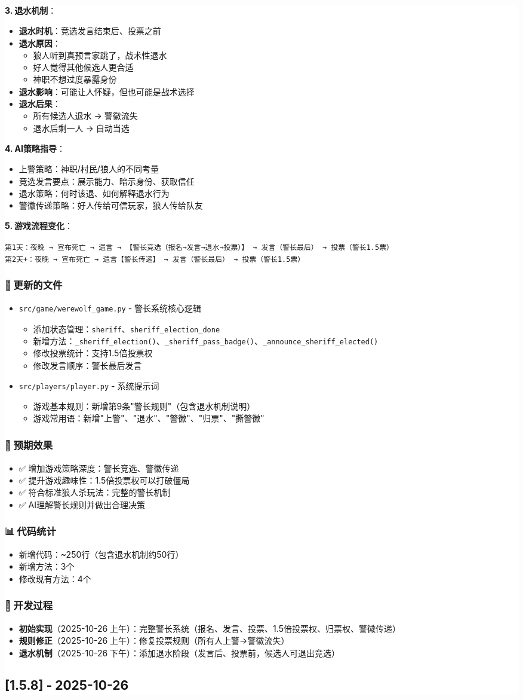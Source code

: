 **3. 退水机制**：
- **退水时机**：竞选发言结束后、投票之前
- **退水原因**：
  - 狼人听到真预言家跳了，战术性退水
  - 好人觉得其他候选人更合适
  - 神职不想过度暴露身份
- **退水影响**：可能让人怀疑，但也可能是战术选择
- **退水后果**：
  - 所有候选人退水 → 警徽流失
  - 退水后剩一人 → 自动当选

**4. AI策略指导**：
- 上警策略：神职/村民/狼人的不同考量
- 竞选发言要点：展示能力、暗示身份、获取信任
- 退水策略：何时该退、如何解释退水行为
- 警徽传递策略：好人传给可信玩家，狼人传给队友

**5. 游戏流程变化**：
```
第1天：夜晚 → 宣布死亡 → 遗言 → 【警长竞选（报名→发言→退水→投票）】 → 发言（警长最后） → 投票（警长1.5票）
第2天+：夜晚 → 宣布死亡 → 遗言【警长传递】 → 发言（警长最后） → 投票（警长1.5票）
```

### 📝 更新的文件
- `src/game/werewolf_game.py` - 警长系统核心逻辑
  - 添加状态管理：`sheriff`、`sheriff_election_done`
  - 新增方法：`_sheriff_election()`、`_sheriff_pass_badge()`、`_announce_sheriff_elected()`
  - 修改投票统计：支持1.5倍投票权
  - 修改发言顺序：警长最后发言

- `src/players/player.py` - 系统提示词
  - 游戏基本规则：新增第9条"警长规则"（包含退水机制说明）
  - 游戏常用语：新增"上警"、"退水"、"警徽"、"归票"、"撕警徽"

### 🎯 预期效果
- ✅ 增加游戏策略深度：警长竞选、警徽传递
- ✅ 提升游戏趣味性：1.5倍投票权可以打破僵局
- ✅ 符合标准狼人杀玩法：完整的警长机制
- ✅ AI理解警长规则并做出合理决策

### 📊 代码统计
- 新增代码：~250行（包含退水机制约50行）
- 新增方法：3个
- 修改现有方法：4个

### 🔄 开发过程
- **初始实现**（2025-10-26 上午）：完整警长系统（报名、发言、投票、1.5倍投票权、归票权、警徽传递）
- **规则修正**（2025-10-26 上午）：修复投票规则（所有人上警→警徽流失）
- **退水机制**（2025-10-26 下午）：添加退水阶段（发言后、投票前，候选人可退出竞选）

## [1.5.8] - 2025-10-26
